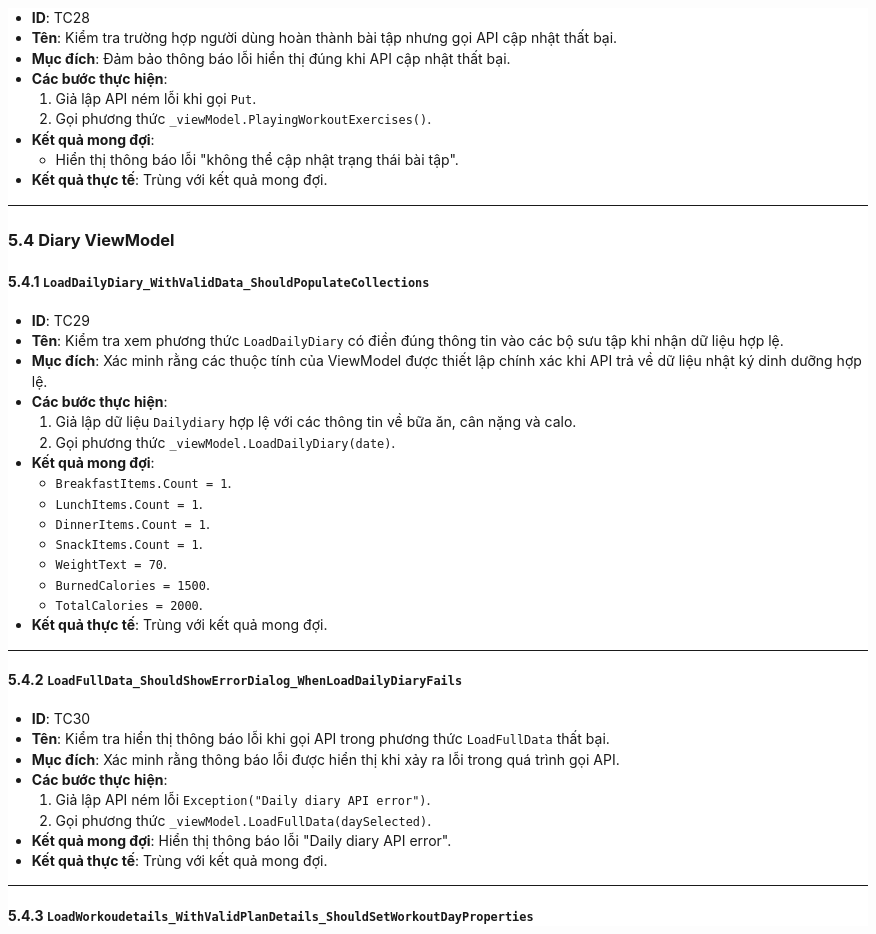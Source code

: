 - **ID**: TC28
- **Tên**: Kiểm tra trường hợp người dùng hoàn thành bài tập nhưng gọi API cập nhật thất bại.
- **Mục đích**: Đảm bảo thông báo lỗi hiển thị đúng khi API cập nhật thất bại.
- **Các bước thực hiện**:
  1. Giả lập API ném lỗi khi gọi `Put`.
  2. Gọi phương thức `_viewModel.PlayingWorkoutExercises()`.
- **Kết quả mong đợi**:
  - Hiển thị thông báo lỗi "không thể cập nhật trạng thái bài tập".
- **Kết quả thực tế**: Trùng với kết quả mong đợi.

---

### 5.4 Diary ViewModel

#### 5.4.1 `LoadDailyDiary_WithValidData_ShouldPopulateCollections`

- **ID**: TC29
- **Tên**: Kiểm tra xem phương thức `LoadDailyDiary` có điền đúng thông tin vào các bộ sưu tập khi nhận dữ liệu hợp lệ.
- **Mục đích**: Xác minh rằng các thuộc tính của ViewModel được thiết lập chính xác khi API trả về dữ liệu nhật ký dinh dưỡng hợp lệ.
- **Các bước thực hiện**:
  1. Giả lập dữ liệu `Dailydiary` hợp lệ với các thông tin về bữa ăn, cân nặng và calo.
  2. Gọi phương thức `_viewModel.LoadDailyDiary(date)`.
- **Kết quả mong đợi**:
  - `BreakfastItems.Count = 1`.
  - `LunchItems.Count = 1`.
  - `DinnerItems.Count = 1`.
  - `SnackItems.Count = 1`.
  - `WeightText = 70`.
  - `BurnedCalories = 1500`.
  - `TotalCalories = 2000`.
- **Kết quả thực tế**: Trùng với kết quả mong đợi.

---

#### 5.4.2 `LoadFullData_ShouldShowErrorDialog_WhenLoadDailyDiaryFails`

- **ID**: TC30
- **Tên**: Kiểm tra hiển thị thông báo lỗi khi gọi API trong phương thức `LoadFullData` thất bại.
- **Mục đích**: Xác minh rằng thông báo lỗi được hiển thị khi xảy ra lỗi trong quá trình gọi API.
- **Các bước thực hiện**:
  1. Giả lập API ném lỗi `Exception("Daily diary API error")`.
  2. Gọi phương thức `_viewModel.LoadFullData(daySelected)`.
- **Kết quả mong đợi**: Hiển thị thông báo lỗi "Daily diary API error".
- **Kết quả thực tế**: Trùng với kết quả mong đợi.

---

#### 5.4.3 `LoadWorkoudetails_WithValidPlanDetails_ShouldSetWorkoutDayProperties`
